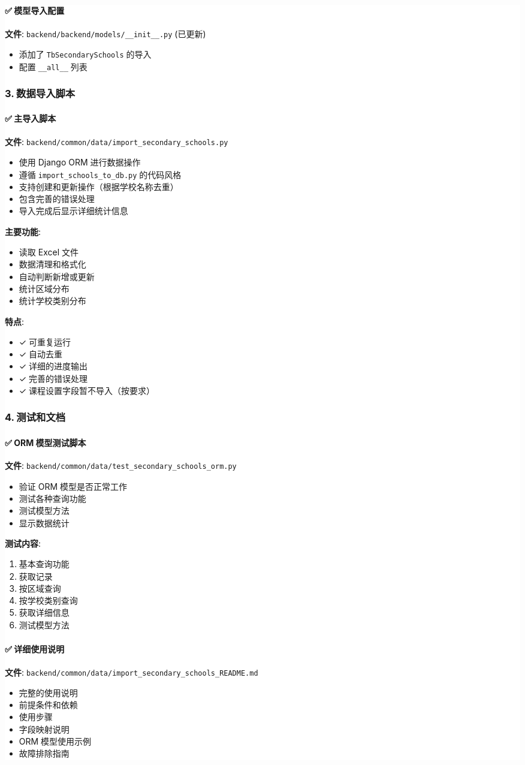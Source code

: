 #### ✅ 模型导入配置
**文件**: `backend/backend/models/__init__.py` (已更新)
- 添加了 `TbSecondarySchools` 的导入
- 配置 `__all__` 列表

### 3. 数据导入脚本

#### ✅ 主导入脚本
**文件**: `backend/common/data/import_secondary_schools.py`
- 使用 Django ORM 进行数据操作
- 遵循 `import_schools_to_db.py` 的代码风格
- 支持创建和更新操作（根据学校名称去重）
- 包含完善的错误处理
- 导入完成后显示详细统计信息

**主要功能**:
- 读取 Excel 文件
- 数据清理和格式化
- 自动判断新增或更新
- 统计区域分布
- 统计学校类别分布

**特点**:
- ✓ 可重复运行
- ✓ 自动去重
- ✓ 详细的进度输出
- ✓ 完善的错误处理
- ✓ 课程设置字段暂不导入（按要求）

### 4. 测试和文档

#### ✅ ORM 模型测试脚本
**文件**: `backend/common/data/test_secondary_schools_orm.py`
- 验证 ORM 模型是否正常工作
- 测试各种查询功能
- 测试模型方法
- 显示数据统计

**测试内容**:
1. 基本查询功能
2. 获取记录
3. 按区域查询
4. 按学校类别查询
5. 获取详细信息
6. 测试模型方法

#### ✅ 详细使用说明
**文件**: `backend/common/data/import_secondary_schools_README.md`
- 完整的使用说明
- 前提条件和依赖
- 使用步骤
- 字段映射说明
- ORM 模型使用示例
- 故障排除指南
